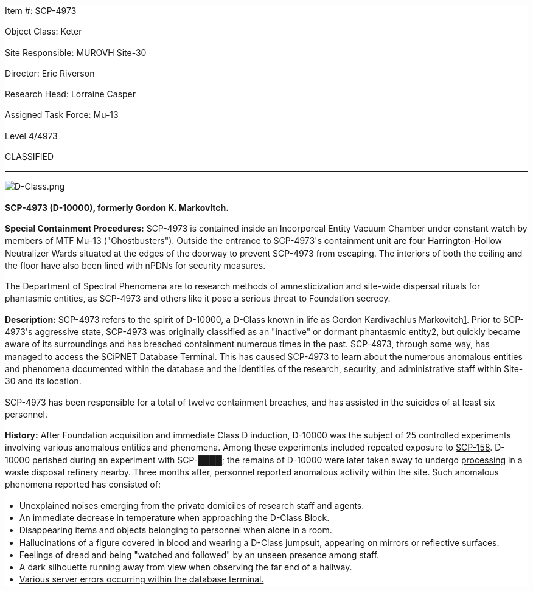 Item #: SCP-4973

Object Class: Keter

Site Responsible: MUROVH Site-30

Director: Eric Riverson

Research Head: Lorraine Casper

Assigned Task Force: Mu-13

Level 4/4973

CLASSIFIED

* * *

![D-Class.png](http://scp-wiki.wdfiles.com/local--files/scp-4973/D-Class.png)

**SCP-4973 (D-10000), formerly Gordon K. Markovitch.**

**Special Containment Procedures:** SCP-4973 is contained inside an Incorporeal Entity Vacuum Chamber under constant watch by members of MTF Mu-13 ("Ghostbusters"). Outside the entrance to SCP-4973's containment unit are four Harrington-Hollow Neutralizer Wards situated at the edges of the doorway to prevent SCP-4973 from escaping. The interiors of both the ceiling and the floor have also been lined with nPDNs for security measures.

The Department of Spectral Phenomena are to research methods of amnesticization and site-wide dispersal rituals for phantasmic entities, as SCP-4973 and others like it pose a serious threat to Foundation secrecy.

**Description:** SCP-4973 refers to the spirit of D-10000, a D-Class known in life as Gordon Kardivachlus Markovitch[1](javascript:;). Prior to SCP-4973's aggressive state, SCP-4973 was originally classified as an "inactive" or dormant phantasmic entity[2](javascript:;), but quickly became aware of its surroundings and has breached containment numerous times in the past. SCP-4973, through some way, has managed to access the SCiPNET Database Terminal. This has caused SCP-4973 to learn about the numerous anomalous entities and phenomena documented within the database and the identities of the research, security, and administrative staff within Site-30 and its location.

SCP-4973 has been responsible for a total of twelve containment breaches, and has assisted in the suicides of at least six personnel.

**History:** After Foundation acquisition and immediate Class D induction, D-10000 was the subject of 25 controlled experiments involving various anomalous entities and phenomena. Among these experiments included repeated exposure to [SCP-158](/scp-158). D-10000 perished during an experiment with SCP-████; the remains of D-10000 were later taken away to undergo [processing](/scp-2419) in a waste disposal refinery nearby. Three months after, personnel reported anomalous activity within the site. Such anomalous phenomena reported has consisted of:

*   Unexplained noises emerging from the private domiciles of research staff and agents.
*   An immediate decrease in temperature when approaching the D-Class Block.
*   Disappearing items and objects belonging to personnel when alone in a room.
*   Hallucinations of a figure covered in blood and wearing a D-Class jumpsuit, appearing on mirrors or reflective surfaces.
*   Feelings of dread and being "watched and followed" by an unseen presence among staff.
*   A dark silhouette running away from view when observing the far end of a hallway.
*   [Various server errors occurring within the database terminal.](/scp-2111)

